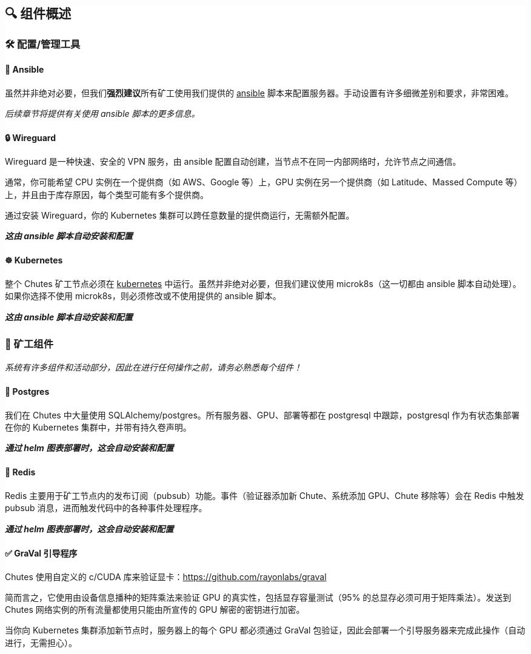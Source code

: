 
## 🔍 组件概述

### 🛠️ 配置/管理工具

#### 🤖 Ansible

虽然并非绝对必要，但我们**强烈建议**所有矿工使用我们提供的 [ansible](https://github.com/ansible/ansible) 脚本来配置服务器。手动设置有许多细微差别和要求，非常困难。

*后续章节将提供有关使用 ansible 脚本的更多信息。*

#### 🔒 Wireguard

Wireguard 是一种快速、安全的 VPN 服务，由 ansible 配置自动创建，当节点不在同一内部网络时，允许节点之间通信。

通常，你可能希望 CPU 实例在一个提供商（如 AWS、Google 等）上，GPU 实例在另一个提供商（如 Latitude、Massed Compute 等）上，并且由于库存原因，每个类型可能有多个提供商。

通过安装 Wireguard，你的 Kubernetes 集群可以跨任意数量的提供商运行，无需额外配置。

*__这由 ansible 脚本自动安装和配置__*

#### ☸️ Kubernetes

整个 Chutes 矿工节点必须在 [kubernetes](https://kubernetes.io/) 中运行。虽然并非绝对必要，但我们建议使用 microk8s（这一切都由 ansible 脚本自动处理）。如果你选择不使用 microk8s，则必须修改或不使用提供的 ansible 脚本。

*__这由 ansible 脚本自动安装和配置__*


### 🧩 矿工组件

*系统有许多组件和活动部分，因此在进行任何操作之前，请务必熟悉每个组件！*

#### 🐘 Postgres

我们在 Chutes 中大量使用 SQLAlchemy/postgres。所有服务器、GPU、部署等都在 postgresql 中跟踪，postgresql 作为有状态集部署在你的 Kubernetes 集群中，并带有持久卷声明。

*__通过 helm 图表部署时，这会自动安装和配置__*

#### 🔄 Redis

Redis 主要用于矿工节点内的发布订阅（pubsub）功能。事件（验证器添加新 Chute、系统添加 GPU、Chute 移除等）会在 Redis 中触发 pubsub 消息，进而触发代码中的各种事件处理程序。

*__通过 helm 图表部署时，这会自动安装和配置__*

#### ✅ GraVal 引导程序

Chutes 使用自定义的 c/CUDA 库来验证显卡：https://github.com/rayonlabs/graval

简而言之，它使用由设备信息播种的矩阵乘法来验证 GPU 的真实性，包括显存容量测试（95% 的总显存必须可用于矩阵乘法）。发送到 Chutes 网络实例的所有流量都使用只能由所宣传的 GPU 解密的密钥进行加密。

当你向 Kubernetes 集群添加新节点时，服务器上的每个 GPU 都必须通过 GraVal 包验证，因此会部署一个引导服务器来完成此操作（自动进行，无需担心）。
